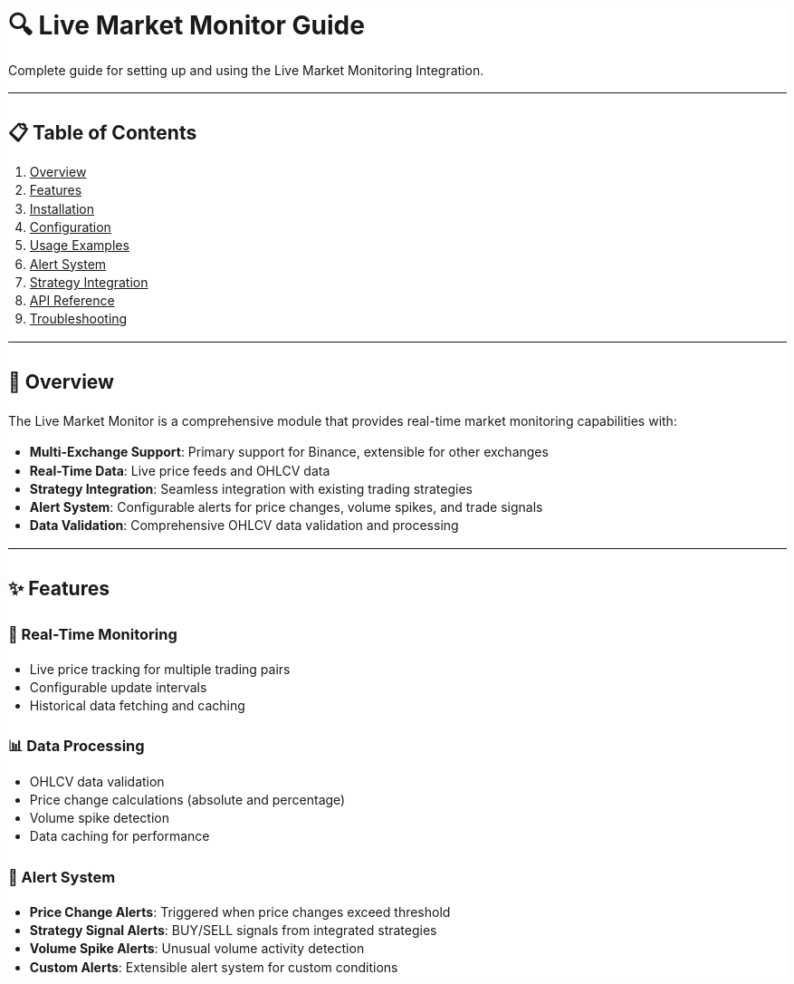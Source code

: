 # 🔍 Live Market Monitor Guide

Complete guide for setting up and using the Live Market Monitoring Integration.

---

## 📋 Table of Contents

1. [Overview](#overview)
2. [Features](#features)
3. [Installation](#installation)
4. [Configuration](#configuration)
5. [Usage Examples](#usage-examples)
6. [Alert System](#alert-system)
7. [Strategy Integration](#strategy-integration)
8. [API Reference](#api-reference)
9. [Troubleshooting](#troubleshooting)

---

## 🌟 Overview

The Live Market Monitor is a comprehensive module that provides real-time market monitoring capabilities with:

- **Multi-Exchange Support**: Primary support for Binance, extensible for other exchanges
- **Real-Time Data**: Live price feeds and OHLCV data
- **Strategy Integration**: Seamless integration with existing trading strategies
- **Alert System**: Configurable alerts for price changes, volume spikes, and trade signals
- **Data Validation**: Comprehensive OHLCV data validation and processing

---

## ✨ Features

### 🔄 Real-Time Monitoring
- Live price tracking for multiple trading pairs
- Configurable update intervals
- Historical data fetching and caching

### 📊 Data Processing
- OHLCV data validation
- Price change calculations (absolute and percentage)
- Volume spike detection
- Data caching for performance

### 🔔 Alert System
- **Price Change Alerts**: Triggered when price changes exceed threshold
- **Strategy Signal Alerts**: BUY/SELL signals from integrated strategies
- **Volume Spike Alerts**: Unusual volume activity detection
- **Custom Alerts**: Extensible alert system for custom conditions
